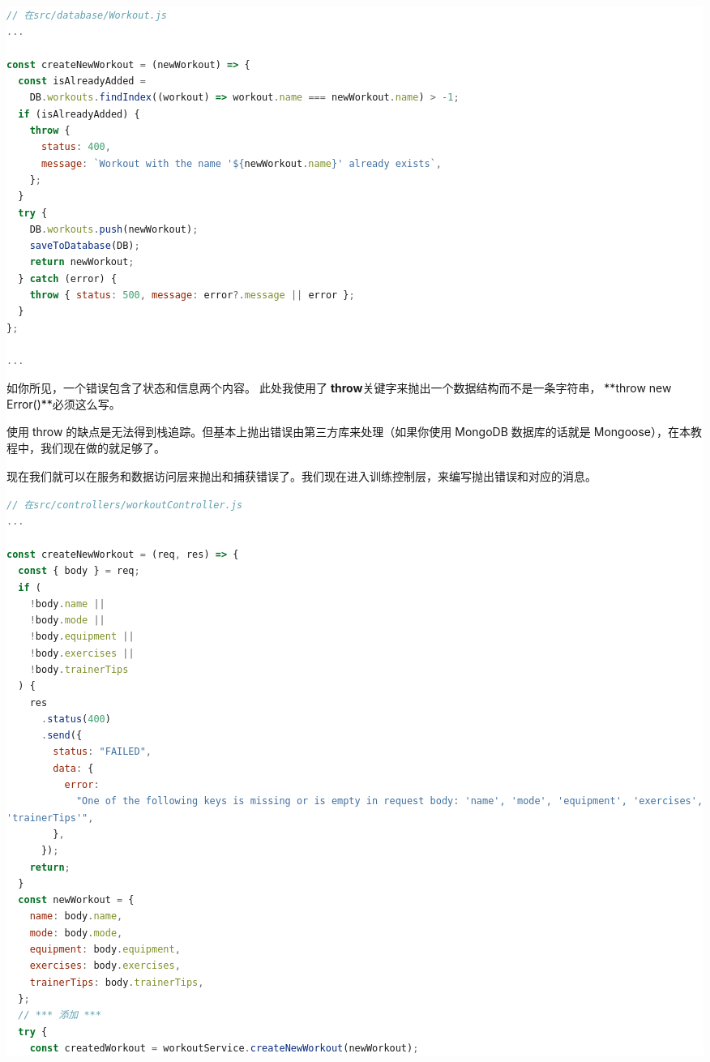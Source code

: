 ```javascript
// 在src/database/Workout.js
...

const createNewWorkout = (newWorkout) => {
  const isAlreadyAdded =
    DB.workouts.findIndex((workout) => workout.name === newWorkout.name) > -1;
  if (isAlreadyAdded) {
    throw {
      status: 400,
      message: `Workout with the name '${newWorkout.name}' already exists`,
    };
  }
  try {
    DB.workouts.push(newWorkout);
    saveToDatabase(DB);
    return newWorkout;
  } catch (error) {
    throw { status: 500, message: error?.message || error };
  }
};

...
```

如你所见，一个错误包含了状态和信息两个内容。 此处我使用了 **throw**关键字来抛出一个数据结构而不是一条字符串， **throw new Error()**必须这么写。

使用 throw 的缺点是无法得到栈追踪。但基本上抛出错误由第三方库来处理（如果你使用 MongoDB 数据库的话就是 Mongoose），在本教程中，我们现在做的就足够了。

现在我们就可以在服务和数据访问层来抛出和捕获错误了。我们现在进入训练控制层，来编写抛出错误和对应的消息。

```javascript
// 在src/controllers/workoutController.js
...

const createNewWorkout = (req, res) => {
  const { body } = req;
  if (
    !body.name ||
    !body.mode ||
    !body.equipment ||
    !body.exercises ||
    !body.trainerTips
  ) {
    res
      .status(400)
      .send({
        status: "FAILED",
        data: {
          error:
            "One of the following keys is missing or is empty in request body: 'name', 'mode', 'equipment', 'exercises', 'trainerTips'",
        },
      });
    return;
  }
  const newWorkout = {
    name: body.name,
    mode: body.mode,
    equipment: body.equipment,
    exercises: body.exercises,
    trainerTips: body.trainerTips,
  };
  // *** 添加 ***
  try {
    const createdWorkout = workoutService.createNewWorkout(newWorkout);
```